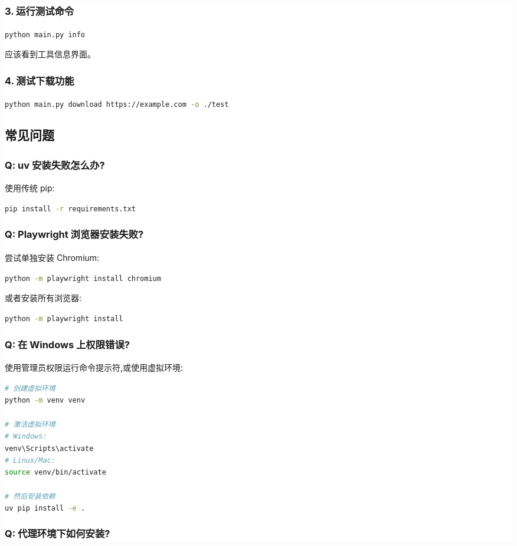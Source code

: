 ### 3. 运行测试命令

```bash
python main.py info
```

应该看到工具信息界面。

### 4. 测试下载功能

```bash
python main.py download https://example.com -o ./test
```

## 常见问题

### Q: uv 安装失败怎么办?

使用传统 pip:
```bash
pip install -r requirements.txt
```

### Q: Playwright 浏览器安装失败?

尝试单独安装 Chromium:
```bash
python -m playwright install chromium
```

或者安装所有浏览器:
```bash
python -m playwright install
```

### Q: 在 Windows 上权限错误?

使用管理员权限运行命令提示符,或使用虚拟环境:

```bash
# 创建虚拟环境
python -m venv venv

# 激活虚拟环境
# Windows:
venv\Scripts\activate
# Linux/Mac:
source venv/bin/activate

# 然后安装依赖
uv pip install -e .
```

### Q: 代理环境下如何安装?
